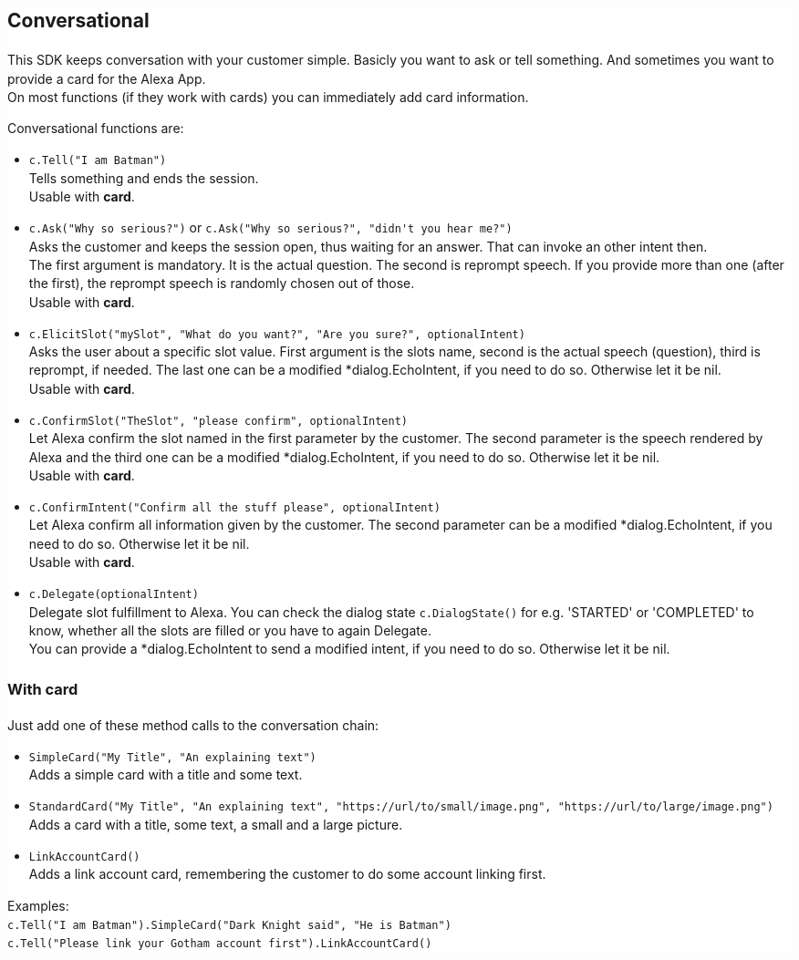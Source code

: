 ## __Conversational__
This SDK keeps conversation with your customer simple. Basicly you want to ask or tell something. And sometimes you want to provide a card for the Alexa App.<br>
On most functions (if they work with cards) you can immediately add card information.

Conversational functions are:
- `c.Tell("I am Batman")`<br>
	Tells something and ends the session.<br>
	Usable with __card__.<br>

- `c.Ask("Why so serious?")` or `c.Ask("Why so serious?", "didn't you hear me?")`<br>
	Asks the customer and keeps the session open, thus waiting for an answer. That can invoke an other intent then.<br>
	The first argument is mandatory. It is the actual question. The second is reprompt speech. If you provide more than one (after the first), the reprompt speech is randomly chosen out of those.<br>
	Usable with __card__.<br>

- `c.ElicitSlot("mySlot", "What do you want?", "Are you sure?", optionalIntent)`<br>
	Asks the user about a specific slot value. First argument is the slots name, second is the actual speech (question), third is reprompt, if needed. The last one can be a modified \*dialog.EchoIntent, if you need to do so. Otherwise let it be nil.<br>
	Usable with __card__.<br>

- `c.ConfirmSlot("TheSlot", "please confirm", optionalIntent)`<br>
	Let Alexa confirm the slot named in the first parameter by the customer. The second parameter is the speech rendered by Alexa and the third one can be a modified \*dialog.EchoIntent, if you need to do so. Otherwise let it be nil.<br>
	Usable with __card__.<br>

- `c.ConfirmIntent("Confirm all the stuff please", optionalIntent)`<br>
	Let Alexa confirm all information given by the customer. The second parameter can be a modified \*dialog.EchoIntent, if you need to do so. Otherwise let it be nil.<br>
	Usable with __card__.<br>

- `c.Delegate(optionalIntent)`<br>
	Delegate slot fulfillment to Alexa. You can check the dialog state `c.DialogState()` for e.g. 'STARTED' or 'COMPLETED' to know, whether all the slots are filled or you have to again Delegate.<br>
	You can provide a \*dialog.EchoIntent to send a modified intent, if you need to do so. Otherwise let it be nil.<br>

### __With card__
Just add one of these method calls to the conversation chain:<br>
- `SimpleCard("My Title", "An explaining text")`<br>
	Adds a simple card with a title and some text.<br>

- `StandardCard("My Title", "An explaining text", "https://url/to/small/image.png", "https://url/to/large/image.png")`<br>
	Adds a card with a title, some text, a small and a large picture.<br>

- `LinkAccountCard()`<br>
	Adds a link account card, remembering the customer to do some account linking first.<br>

Examples:<br>
`c.Tell("I am Batman").SimpleCard("Dark Knight said", "He is Batman")`<br>
`c.Tell("Please link your Gotham account first").LinkAccountCard()`<br>
